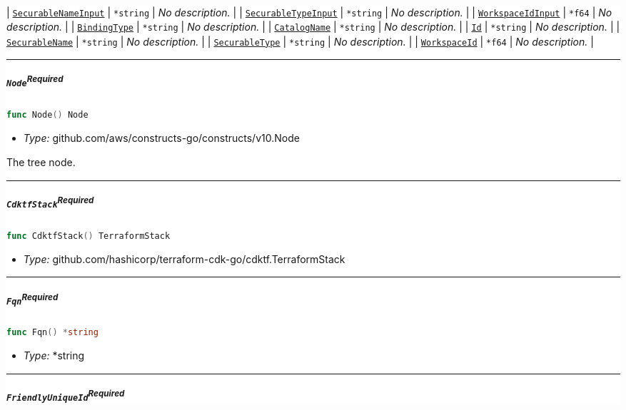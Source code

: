 | <code><a href="#@cdktf/provider-databricks.workspaceBinding.WorkspaceBinding.property.securableNameInput">SecurableNameInput</a></code> | <code>*string</code> | *No description.* |
| <code><a href="#@cdktf/provider-databricks.workspaceBinding.WorkspaceBinding.property.securableTypeInput">SecurableTypeInput</a></code> | <code>*string</code> | *No description.* |
| <code><a href="#@cdktf/provider-databricks.workspaceBinding.WorkspaceBinding.property.workspaceIdInput">WorkspaceIdInput</a></code> | <code>*f64</code> | *No description.* |
| <code><a href="#@cdktf/provider-databricks.workspaceBinding.WorkspaceBinding.property.bindingType">BindingType</a></code> | <code>*string</code> | *No description.* |
| <code><a href="#@cdktf/provider-databricks.workspaceBinding.WorkspaceBinding.property.catalogName">CatalogName</a></code> | <code>*string</code> | *No description.* |
| <code><a href="#@cdktf/provider-databricks.workspaceBinding.WorkspaceBinding.property.id">Id</a></code> | <code>*string</code> | *No description.* |
| <code><a href="#@cdktf/provider-databricks.workspaceBinding.WorkspaceBinding.property.securableName">SecurableName</a></code> | <code>*string</code> | *No description.* |
| <code><a href="#@cdktf/provider-databricks.workspaceBinding.WorkspaceBinding.property.securableType">SecurableType</a></code> | <code>*string</code> | *No description.* |
| <code><a href="#@cdktf/provider-databricks.workspaceBinding.WorkspaceBinding.property.workspaceId">WorkspaceId</a></code> | <code>*f64</code> | *No description.* |

---

##### `Node`<sup>Required</sup> <a name="Node" id="@cdktf/provider-databricks.workspaceBinding.WorkspaceBinding.property.node"></a>

```go
func Node() Node
```

- *Type:* github.com/aws/constructs-go/constructs/v10.Node

The tree node.

---

##### `CdktfStack`<sup>Required</sup> <a name="CdktfStack" id="@cdktf/provider-databricks.workspaceBinding.WorkspaceBinding.property.cdktfStack"></a>

```go
func CdktfStack() TerraformStack
```

- *Type:* github.com/hashicorp/terraform-cdk-go/cdktf.TerraformStack

---

##### `Fqn`<sup>Required</sup> <a name="Fqn" id="@cdktf/provider-databricks.workspaceBinding.WorkspaceBinding.property.fqn"></a>

```go
func Fqn() *string
```

- *Type:* *string

---

##### `FriendlyUniqueId`<sup>Required</sup> <a name="FriendlyUniqueId" id="@cdktf/provider-databricks.workspaceBinding.WorkspaceBinding.property.friendlyUniqueId"></a>
